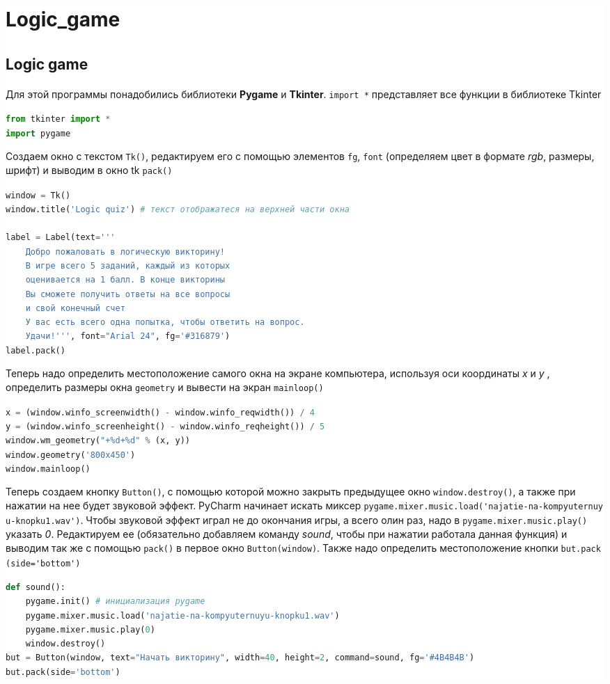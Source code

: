 # Logic_game
## Logic game
Для этой программы понадобились библиотеки **Pygame** и **Tkinter**. `import *`  представляет все функции в библиотеке Tkinter
```python
from tkinter import *
import pygame
```

Создаем окно с текстом `Tk()`, редактируем его с помощью элементов `fg`, `font`  (определяем цвет в формате _rgb_, размеры, шрифт) и выводим в окно tk `pack()`
```python
window = Tk()
window.title('Logic quiz') # текст отображатеся на верхней части окна

label = Label(text='''
    Добро пожаловать в логическую викторину!
    В игре всего 5 заданий, каждый из которых
    оценивается на 1 балл. В конце викторины
    Вы сможете получить ответы на все вопросы
    и свой конечный счет
    У вас есть всего одна попытка, чтобы ответить на вопрос.
    Удачи!''', font="Arial 24", fg='#316879')
label.pack()
```

Теперь надо определить местоположение самого окна на экране компьютера, используя оси координаты  _х_ и _у_ , определить размеры окна `geometry` и вывести на экран `mainloop()`
```python
x = (window.winfo_screenwidth() - window.winfo_reqwidth()) / 4
y = (window.winfo_screenheight() - window.winfo_reqheight()) / 5
window.wm_geometry("+%d+%d" % (x, y))
window.geometry('800x450')
window.mainloop()
```

Теперь создаем кнопку `Button()`, с помощью которой можно закрыть предыдущее окно `window.destroy()`, а также при нажатии на нее будет звуковой эффект. PyCharm начинает искать миксер `pygame.mixer.music.load('najatie-na-kompyuternuyu-knopku1.wav')`. Чтобы звуковой эффект играл не до окончания игры, а всего олин раз, надо в `pygame.mixer.music.play()` указать _0_. 
Редактируем ее (обязательно добавляем команду _sound_, чтобы при нажатии работала данная функция) и выводим так же с помощью `pack()` в первое окно `Button(window)`. Также надо определить местоположение кнопки `but.pack(side='bottom')`
```python
def sound():
    pygame.init() # инициализация pygame
    pygame.mixer.music.load('najatie-na-kompyuternuyu-knopku1.wav')
    pygame.mixer.music.play(0)
    window.destroy()
but = Button(window, text="Начать викторину", width=40, height=2, command=sound, fg='#4B4B4B')
but.pack(side='bottom')
```
